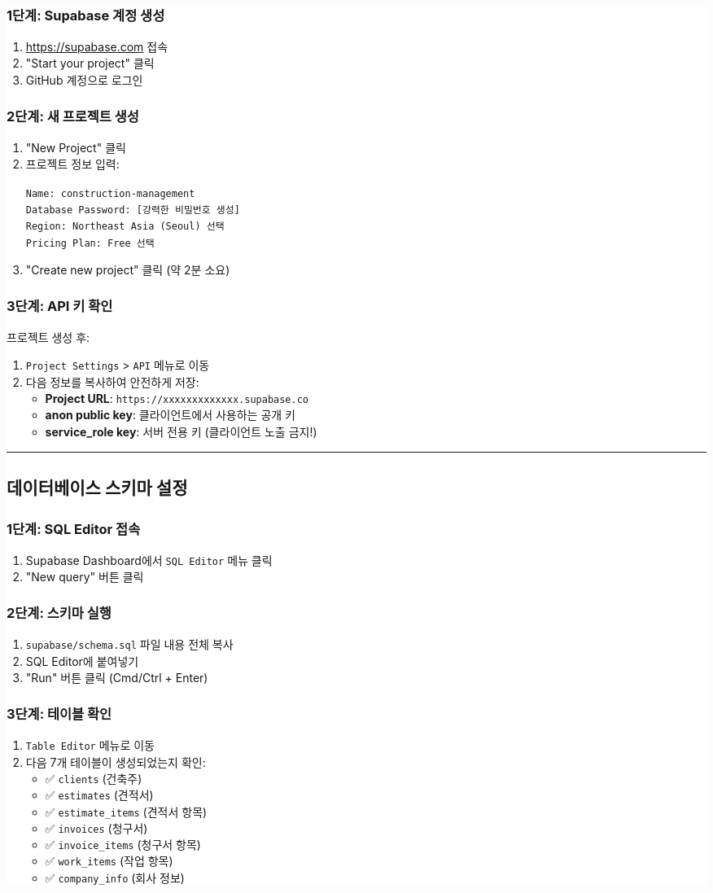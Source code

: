 ### 1단계: Supabase 계정 생성

1. https://supabase.com 접속
2. "Start your project" 클릭
3. GitHub 계정으로 로그인

### 2단계: 새 프로젝트 생성

1. "New Project" 클릭
2. 프로젝트 정보 입력:
   ```
   Name: construction-management
   Database Password: [강력한 비밀번호 생성]
   Region: Northeast Asia (Seoul) 선택
   Pricing Plan: Free 선택
   ```
3. "Create new project" 클릭 (약 2분 소요)

### 3단계: API 키 확인

프로젝트 생성 후:
1. `Project Settings` > `API` 메뉴로 이동
2. 다음 정보를 복사하여 안전하게 저장:
   - **Project URL**: `https://xxxxxxxxxxxxx.supabase.co`
   - **anon public key**: 클라이언트에서 사용하는 공개 키
   - **service_role key**: 서버 전용 키 (클라이언트 노출 금지!)

---

## 데이터베이스 스키마 설정

### 1단계: SQL Editor 접속

1. Supabase Dashboard에서 `SQL Editor` 메뉴 클릭
2. "New query" 버튼 클릭

### 2단계: 스키마 실행

1. `supabase/schema.sql` 파일 내용 전체 복사
2. SQL Editor에 붙여넣기
3. "Run" 버튼 클릭 (Cmd/Ctrl + Enter)

### 3단계: 테이블 확인

1. `Table Editor` 메뉴로 이동
2. 다음 7개 테이블이 생성되었는지 확인:
   - ✅ `clients` (건축주)
   - ✅ `estimates` (견적서)
   - ✅ `estimate_items` (견적서 항목)
   - ✅ `invoices` (청구서)
   - ✅ `invoice_items` (청구서 항목)
   - ✅ `work_items` (작업 항목)
   - ✅ `company_info` (회사 정보)

